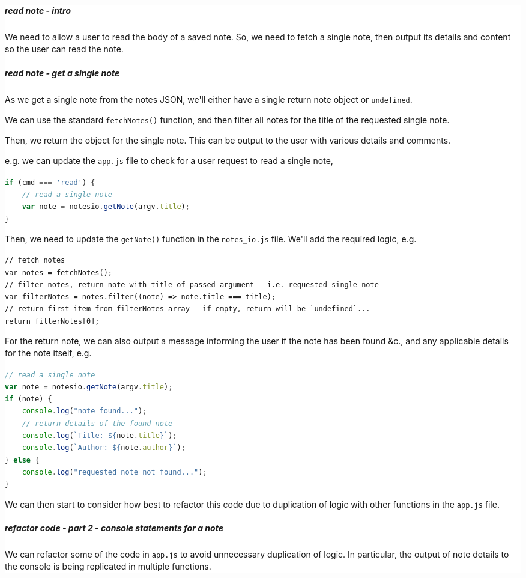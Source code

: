 ##### read note - intro
We need to allow a user to read the body of a saved note. So, we need to fetch a single note, then output its details and content so the user can read the note.

##### read note - get a single note
As we get a single note from the notes JSON, we'll either have a single return note object or `undefined`.

We can use the standard `fetchNotes()` function, and then filter all notes for the title of the requested single note.

Then, we return the object for the single note. This can be output to the user with various details and comments.

e.g. we can update the `app.js` file to check for a user request to read a single note,

```js
if (cmd === 'read') {
    // read a single note
    var note = notesio.getNote(argv.title);
}
```

Then, we need to update the `getNote()` function in the `notes_io.js` file. We'll add the required logic, e.g.

```
// fetch notes
var notes = fetchNotes();
// filter notes, return note with title of passed argument - i.e. requested single note
var filterNotes = notes.filter((note) => note.title === title);
// return first item from filterNotes array - if empty, return will be `undefined`...
return filterNotes[0];
```

For the return note, we can also output a message informing the user if the note has been found &c., and any applicable details for the note itself, e.g.

```js
// read a single note
var note = notesio.getNote(argv.title);
if (note) {
    console.log("note found...");
    // return details of the found note
    console.log(`Title: ${note.title}`);
    console.log(`Author: ${note.author}`);
} else {
    console.log("requested note not found...");
}
```

We can then start to consider how best to refactor this code due to duplication of logic with other functions in the `app.js` file.

##### refactor code - part 2 - console statements for a note
We can refactor some of the code in `app.js` to avoid unnecessary duplication of logic. In particular, the output of note details to the console is being replicated in multiple functions.
